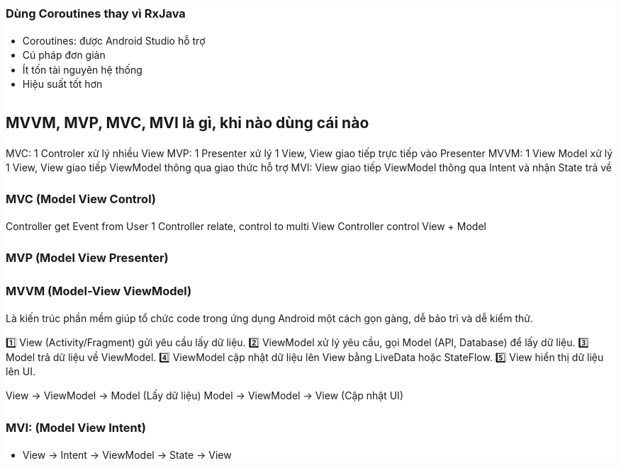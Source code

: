 ### Dùng Coroutines thay vì RxJava

- Coroutines: được Android Studio hỗ trợ
- Cú pháp đơn giản
- Ít tốn tài nguyên hệ thống
- Hiệu suất tốt hơn

## MVVM, MVP, MVC, MVI là gì, khi nào dùng cái nào

MVC: 1 Controler xử lý nhiều View
MVP: 1 Presenter xử lý 1 View, View giao tiếp trực tiếp vào Presenter
MVVM: 1 View Model xử lý 1 View, View giao tiếp ViewModel thông qua giao thức hỗ trợ
MVI: View giao tiếp ViewModel thông qua Intent và nhận State trả về

### MVC (Model View Control)

Controller get Event from User
1 Controller relate, control to multi View
Controller control View + Model

### MVP (Model View Presenter)

### MVVM (Model-View ViewModel)

Là kiến trúc phần mềm giúp tổ chức code trong ứng dụng Android một cách gọn gàng, dễ bảo trì và dễ kiểm thử.

1️⃣ View (Activity/Fragment) gửi yêu cầu lấy dữ liệu.
2️⃣ ViewModel xử lý yêu cầu, gọi Model (API, Database) để lấy dữ liệu.
3️⃣ Model trả dữ liệu về ViewModel.
4️⃣ ViewModel cập nhật dữ liệu lên View bằng LiveData hoặc StateFlow.
5️⃣ View hiển thị dữ liệu lên UI.

View → ViewModel → Model (Lấy dữ liệu)
Model → ViewModel → View (Cập nhật UI)

### MVI: (Model View Intent)

- View -> Intent -> ViewModel -> State -> View
